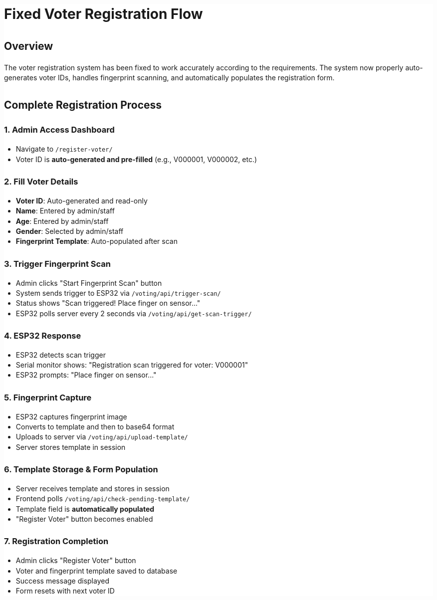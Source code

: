 # Fixed Voter Registration Flow

## Overview
The voter registration system has been fixed to work accurately according to the requirements. The system now properly auto-generates voter IDs, handles fingerprint scanning, and automatically populates the registration form.

## Complete Registration Process

### 1. **Admin Access Dashboard**
- Navigate to `/register-voter/`
- Voter ID is **auto-generated and pre-filled** (e.g., V000001, V000002, etc.)

### 2. **Fill Voter Details**
- **Voter ID**: Auto-generated and read-only
- **Name**: Entered by admin/staff
- **Age**: Entered by admin/staff  
- **Gender**: Selected by admin/staff
- **Fingerprint Template**: Auto-populated after scan

### 3. **Trigger Fingerprint Scan**
- Admin clicks "Start Fingerprint Scan" button
- System sends trigger to ESP32 via `/voting/api/trigger-scan/`
- Status shows "Scan triggered! Place finger on sensor..."
- ESP32 polls server every 2 seconds via `/voting/api/get-scan-trigger/`

### 4. **ESP32 Response**
- ESP32 detects scan trigger
- Serial monitor shows: "Registration scan triggered for voter: V000001"
- ESP32 prompts: "Place finger on sensor..."

### 5. **Fingerprint Capture**
- ESP32 captures fingerprint image
- Converts to template and then to base64 format
- Uploads to server via `/voting/api/upload-template/`
- Server stores template in session

### 6. **Template Storage & Form Population**
- Server receives template and stores in session
- Frontend polls `/voting/api/check-pending-template/`
- Template field is **automatically populated**
- "Register Voter" button becomes enabled

### 7. **Registration Completion**
- Admin clicks "Register Voter" button
- Voter and fingerprint template saved to database
- Success message displayed
- Form resets with next voter ID
